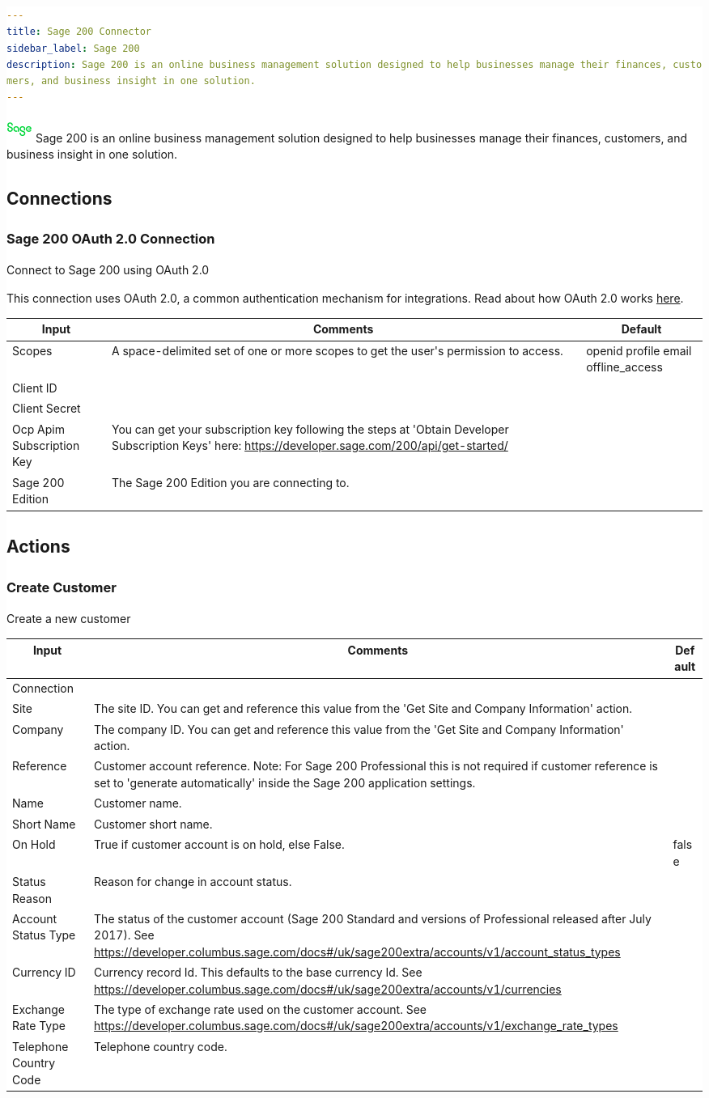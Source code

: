 ```yaml
---
title: Sage 200 Connector
sidebar_label: Sage 200
description: Sage 200 is an online business management solution designed to help businesses manage their finances, customers, and business insight in one solution.
---
```


![Sage 200](./assets/sage-200.png#connector-icon)
Sage 200 is an online business management solution designed to help businesses manage their finances, customers, and business insight in one solution.

## Connections

### Sage 200 OAuth 2.0 Connection

Connect to Sage 200 using OAuth 2.0

This connection uses OAuth 2.0, a common authentication mechanism for integrations.
Read about how OAuth 2.0 works [here](../oauth2.md).

| Input                     | Comments                                                                                                                                            | Default                             |
| ------------------------- | --------------------------------------------------------------------------------------------------------------------------------------------------- | ----------------------------------- |
| Scopes                    | A space-delimited set of one or more scopes to get the user's permission to access.                                                                 | openid profile email offline_access |
| Client ID                 |                                                                                                                                                     |                                     |
| Client Secret             |                                                                                                                                                     |                                     |
| Ocp Apim Subscription Key | You can get your subscription key following the steps at 'Obtain Developer Subscription Keys' here: https://developer.sage.com/200/api/get-started/ |                                     |
| Sage 200 Edition          | The Sage 200 Edition you are connecting to.                                                                                                         |                                     |

## Actions

### Create Customer

Create a new customer

| Input                       | Comments                                                                                                                                                                                                     | Default |
| --------------------------- | ------------------------------------------------------------------------------------------------------------------------------------------------------------------------------------------------------------ | ------- |
| Connection                  |                                                                                                                                                                                                              |         |
| Site                        | The site ID. You can get and reference this value from the 'Get Site and Company Information' action.                                                                                                        |         |
| Company                     | The company ID. You can get and reference this value from the 'Get Site and Company Information' action.                                                                                                     |         |
| Reference                   | Customer account reference. Note: For Sage 200 Professional this is not required if customer reference is set to 'generate automatically' inside the Sage 200 application settings.                          |         |
| Name                        | Customer name.                                                                                                                                                                                               |         |
| Short Name                  | Customer short name.                                                                                                                                                                                         |         |
| On Hold                     | True if customer account is on hold, else False.                                                                                                                                                             | false   |
| Status Reason               | Reason for change in account status.                                                                                                                                                                         |         |
| Account Status Type         | The status of the customer account (Sage 200 Standard and versions of Professional released after July 2017). See https://developer.columbus.sage.com/docs#/uk/sage200extra/accounts/v1/account_status_types |         |
| Currency ID                 | Currency record Id. This defaults to the base currency Id. See https://developer.columbus.sage.com/docs#/uk/sage200extra/accounts/v1/currencies                                                              |         |
| Exchange Rate Type          | The type of exchange rate used on the customer account. See https://developer.columbus.sage.com/docs#/uk/sage200extra/accounts/v1/exchange_rate_types                                                        |         |
| Telephone Country Code      | Telephone country code.                                                                                                                                                                                      |         |